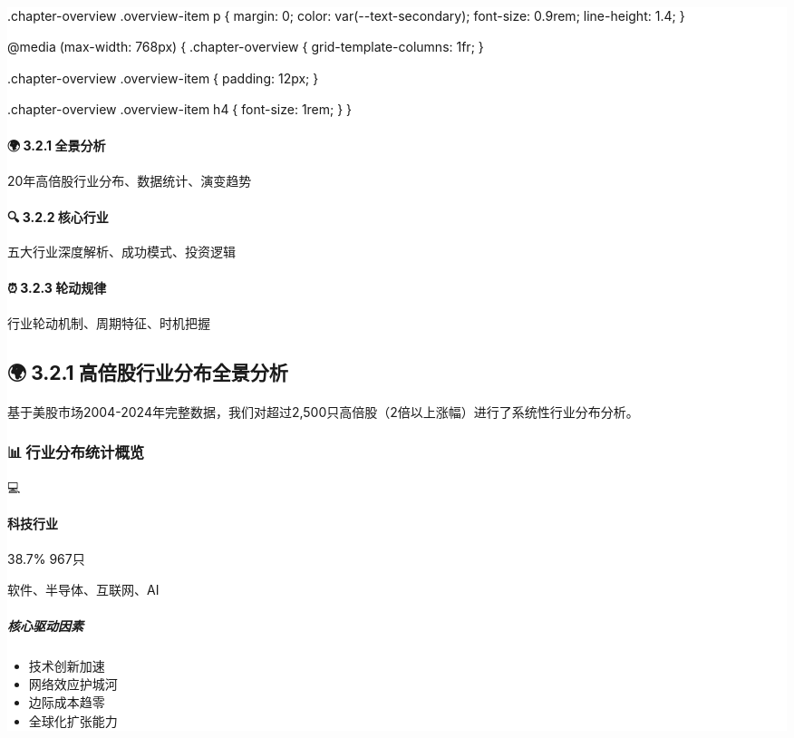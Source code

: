 .chapter-overview .overview-item p {
  margin: 0;
  color: var(--text-secondary);
  font-size: 0.9rem;
  line-height: 1.4;
}

@media (max-width: 768px) {
  .chapter-overview {
    grid-template-columns: 1fr;
  }
  
  .chapter-overview .overview-item {
    padding: 12px;
  }
  
  .chapter-overview .overview-item h4 {
    font-size: 1rem;
  }
}
</style>

<div class="chapter-overview">
<div class="overview-item" onclick="scrollToSection('section-3-2-1')" style="cursor: pointer;">
<h4>🌍 3.2.1 全景分析</h4>
<p>20年高倍股行业分布、数据统计、演变趋势</p>
</div>
<div class="overview-item" onclick="scrollToSection('section-3-2-2')" style="cursor: pointer;">
<h4>🔍 3.2.2 核心行业</h4>
<p>五大行业深度解析、成功模式、投资逻辑</p>
</div>
<div class="overview-item" onclick="scrollToSection('section-3-2-3')" style="cursor: pointer;">
<h4>⏰ 3.2.3 轮动规律</h4>
<p>行业轮动机制、周期特征、时机把握</p>
</div>

</div>

<h2 id="section-3-2-1">🌍 3.2.1 高倍股行业分布全景分析</h2>

基于美股市场2004-2024年完整数据，我们对超过2,500只高倍股（2倍以上涨幅）进行了系统性行业分布分析。

### 📊 行业分布统计概览

<div class="industry-distribution-cards">
<div class="industry-card tech">
<div class="industry-header">
<div class="industry-icon">💻</div>
<div class="industry-info">
<h4>科技行业</h4>
<div class="industry-stats">
<span class="percentage">38.7%</span>
<span class="count">967只</span>
</div>
</div>
</div>
<div class="industry-details">
<p class="description">软件、半导体、互联网、AI</p>
<div class="key-drivers">
<h5>核心驱动因素</h5>
<ul>
<li>技术创新加速</li>
<li>网络效应护城河</li>
<li>边际成本趋零</li>
<li>全球化扩张能力</li>
</ul>
</div>